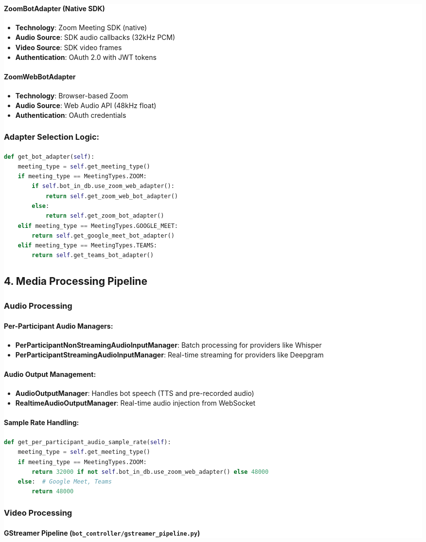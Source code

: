 #### ZoomBotAdapter (Native SDK)
- **Technology**: Zoom Meeting SDK (native)
- **Audio Source**: SDK audio callbacks (32kHz PCM)
- **Video Source**: SDK video frames
- **Authentication**: OAuth 2.0 with JWT tokens

#### ZoomWebBotAdapter
- **Technology**: Browser-based Zoom
- **Audio Source**: Web Audio API (48kHz float)
- **Authentication**: OAuth credentials

### Adapter Selection Logic:
```python
def get_bot_adapter(self):
    meeting_type = self.get_meeting_type()
    if meeting_type == MeetingTypes.ZOOM:
        if self.bot_in_db.use_zoom_web_adapter():
            return self.get_zoom_web_bot_adapter()
        else:
            return self.get_zoom_bot_adapter()
    elif meeting_type == MeetingTypes.GOOGLE_MEET:
        return self.get_google_meet_bot_adapter()
    elif meeting_type == MeetingTypes.TEAMS:
        return self.get_teams_bot_adapter()
```

## 4. Media Processing Pipeline

### Audio Processing

#### Per-Participant Audio Managers:
- **PerParticipantNonStreamingAudioInputManager**: Batch processing for providers like Whisper
- **PerParticipantStreamingAudioInputManager**: Real-time streaming for providers like Deepgram

#### Audio Output Management:
- **AudioOutputManager**: Handles bot speech (TTS and pre-recorded audio)
- **RealtimeAudioOutputManager**: Real-time audio injection from WebSocket

#### Sample Rate Handling:
```python
def get_per_participant_audio_sample_rate(self):
    meeting_type = self.get_meeting_type()
    if meeting_type == MeetingTypes.ZOOM:
        return 32000 if not self.bot_in_db.use_zoom_web_adapter() else 48000
    else:  # Google Meet, Teams
        return 48000
```

### Video Processing

#### GStreamer Pipeline (`bot_controller/gstreamer_pipeline.py`)
